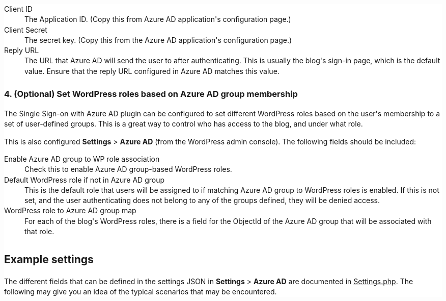   <dt>Client ID</dt>
  <dd>
    The Application ID. (Copy this from Azure AD application's configuration page.)
  </dd>
    
  <dt>Client Secret</dt>
  <dd>
    The secret key. (Copy this from the Azure AD application's configuration page.)
  </dd>

  <dt>Reply URL</dt>
  <dd>
    The URL that Azure AD will send the user to after authenticating. This is usually the blog's sign-in page, which is the default value. Ensure that the reply URL configured in Azure AD matches this value.
  </dd>
</dl>

### 4. (Optional) Set WordPress roles based on Azure AD group membership

The Single Sign-on with Azure AD plugin can be configured to set different WordPress roles based on the user's membership to a set of user-defined groups. This is a great way to control who has access to the blog, and under what role.

This is also configured **Settings** > **Azure AD** (from the WordPress admin console). The following fields should be included:

<dl>
  <dt>Enable Azure AD group to WP role association</dt>
  <dd>
    Check this to enable Azure AD group-based WordPress roles.
  </dd>

  <dt>Default WordPress role if not in Azure AD group</dt>
  <dd>
    This is the default role that users will be assigned to if matching Azure AD group to WordPress roles is enabled. If this is not set, and the user authenticating does not belong to any of the groups defined, they will be denied access.
  </dd>

  <dt>WordPress role to Azure AD group map</dt>
  <dd>
    For each of the blog's WordPress roles, there is a field for the ObjectId of the Azure AD group that will be associated with that role.
  </dd>
</dl>

## Example settings

The different fields that can be defined in the settings JSON in **Settings** > **Azure AD** are documented in [Settings.php](Settings.php). The following may give you an idea of the typical scenarios that may be encountered.
